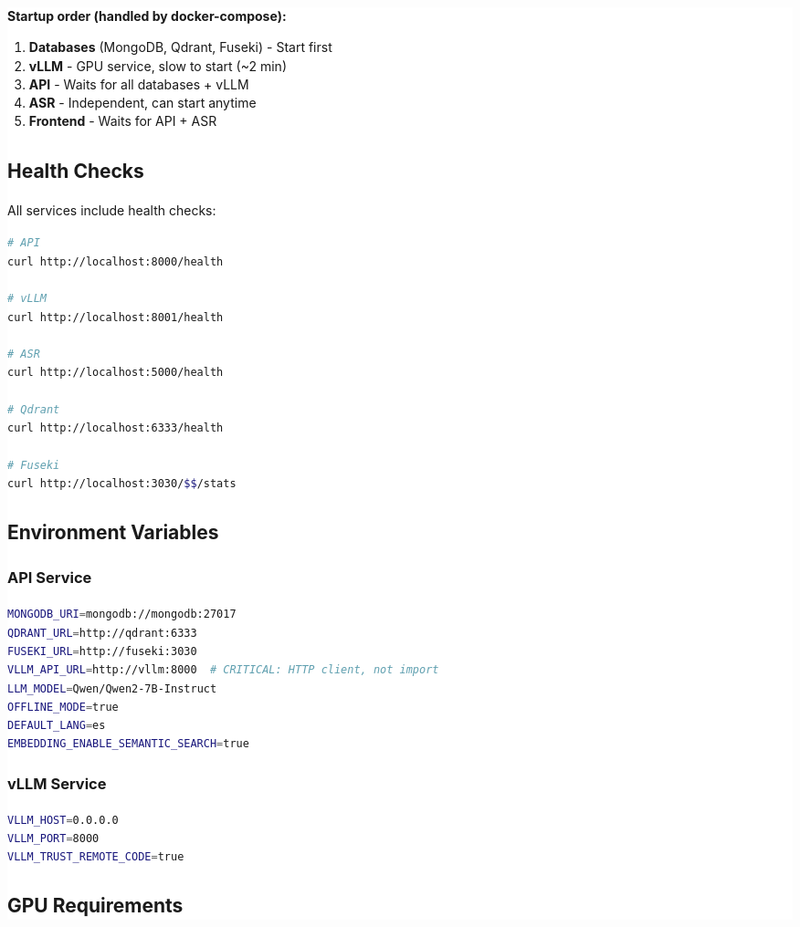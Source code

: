 **Startup order (handled by docker-compose):**
1. **Databases** (MongoDB, Qdrant, Fuseki) - Start first
2. **vLLM** - GPU service, slow to start (~2 min)
3. **API** - Waits for all databases + vLLM
4. **ASR** - Independent, can start anytime
5. **Frontend** - Waits for API + ASR

## Health Checks

All services include health checks:

```bash
# API
curl http://localhost:8000/health

# vLLM
curl http://localhost:8001/health

# ASR
curl http://localhost:5000/health

# Qdrant
curl http://localhost:6333/health

# Fuseki
curl http://localhost:3030/$$/stats
```

## Environment Variables

### API Service
```bash
MONGODB_URI=mongodb://mongodb:27017
QDRANT_URL=http://qdrant:6333
FUSEKI_URL=http://fuseki:3030
VLLM_API_URL=http://vllm:8000  # CRITICAL: HTTP client, not import
LLM_MODEL=Qwen/Qwen2-7B-Instruct
OFFLINE_MODE=true
DEFAULT_LANG=es
EMBEDDING_ENABLE_SEMANTIC_SEARCH=true
```

### vLLM Service
```bash
VLLM_HOST=0.0.0.0
VLLM_PORT=8000
VLLM_TRUST_REMOTE_CODE=true
```

## GPU Requirements
